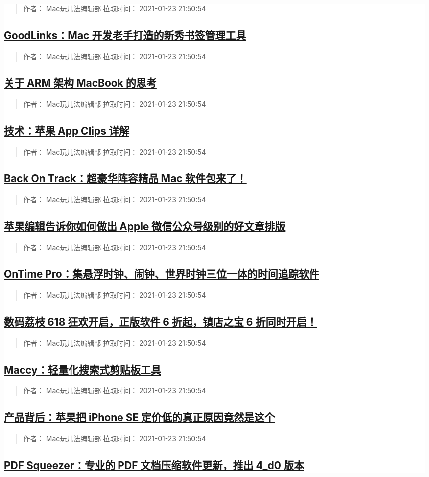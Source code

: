 > 作者： Mac玩儿法编辑部  拉取时间： 2021-01-23 21:50:54

## [GoodLinks：Mac 开发老手打造的新秀书签管理工具](https://www.waerfa.com/goodlinks-review)

> 作者： Mac玩儿法编辑部  拉取时间： 2021-01-23 21:50:54

## [关于 ARM 架构 MacBook 的思考](https://www.waerfa.com/thinking-about-arm-architecture-macbook)

> 作者： Mac玩儿法编辑部  拉取时间： 2021-01-23 21:50:54

## [技术：苹果 App Clips 详解](https://www.waerfa.com/technology-apple-app-clip)

> 作者： Mac玩儿法编辑部  拉取时间： 2021-01-23 21:50:54

## [Back On Track：超豪华阵容精品 Mac 软件包来了！](https://www.waerfa.com/back-on-track)

> 作者： Mac玩儿法编辑部  拉取时间： 2021-01-23 21:50:54

## [苹果编辑告诉你如何做出 Apple 微信公众号级别的好文章排版](https://www.waerfa.com/the-method-of-making-good-setype-in-wechat-account-article)

> 作者： Mac玩儿法编辑部  拉取时间： 2021-01-23 21:50:54

## [OnTime Pro：集悬浮时钟、闹钟、世界时钟三位一体的时间追踪软件](https://www.waerfa.com/ontime-pro-review)

> 作者： Mac玩儿法编辑部  拉取时间： 2021-01-23 21:50:54

## [数码荔枝 618 狂欢开启，正版软件 6 折起，镇店之宝 6 折同时开启！](https://www.waerfa.com/dl-2020-618-on-sale-apps)

> 作者： Mac玩儿法编辑部  拉取时间： 2021-01-23 21:50:54

## [Maccy：轻量化搜索式剪贴板工具](https://www.waerfa.com/maccy-review)

> 作者： Mac玩儿法编辑部  拉取时间： 2021-01-23 21:50:54

## [产品背后：苹果把 iPhone SE 定价低的真正原因竟然是这个](https://www.waerfa.com/the-real-reason-apple-made-the-iphone-se-so-cheap)

> 作者： Mac玩儿法编辑部  拉取时间： 2021-01-23 21:50:54

## [PDF Squeezer：专业的 PDF 文档压缩软件更新，推出 4_d0 版本](https://www.waerfa.com/pdf-squeezer)
